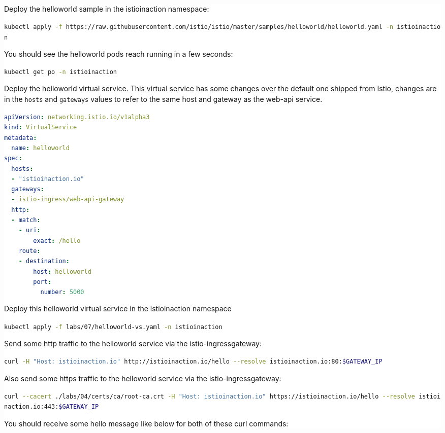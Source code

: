 Deploy the helloworld sample in the istioinaction namespace:

```bash
kubectl apply -f https://raw.githubusercontent.com/istio/istio/master/samples/helloworld/helloworld.yaml -n istioinaction
```

You should see the helloworld pods reach running in a few seconds:

```bash
kubectl get po -n istioinaction
```

Deploy the helloworld virtual service.  This virtual service has some changes over the default one shipped from Istio,  changes are in the `hosts` and `gateways` values to refer to the same host and gateway as the web-api service.

```yaml
apiVersion: networking.istio.io/v1alpha3
kind: VirtualService
metadata:
  name: helloworld
spec:
  hosts:
  - "istioinaction.io"
  gateways:
  - istio-ingress/web-api-gateway
  http:
  - match:
    - uri:
        exact: /hello
    route:
    - destination:
        host: helloworld
        port:
          number: 5000
```

Deploy this helloworld virtual service in the istioinaction namespace

```bash
kubectl apply -f labs/07/helloworld-vs.yaml -n istioinaction
```

Send some http traffic to the helloworld service via the istio-ingressgateway:

```bash
curl -H "Host: istioinaction.io" http://istioinaction.io/hello --resolve istioinaction.io:80:$GATEWAY_IP  
```

Also send some https traffic to the helloworld service via the istio-ingressgateway:

```bash
curl --cacert ./labs/04/certs/ca/root-ca.crt -H "Host: istioinaction.io" https://istioinaction.io/hello --resolve istioinaction.io:443:$GATEWAY_IP 
```

You should receive some hello message like below for both of these curl commands:
